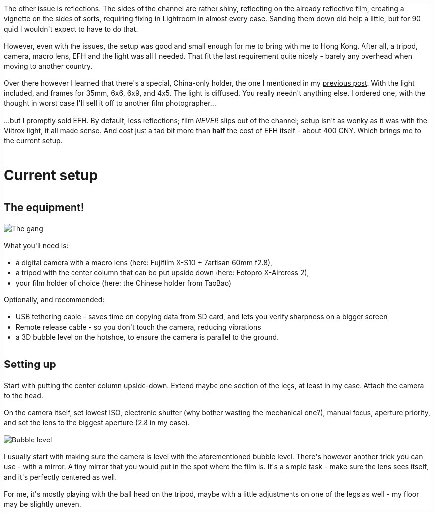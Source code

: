 The other issue is reflections. The sides of the channel are rather shiny, reflecting on the already reflective film, creating a vignette on the sides of sorts, requiring fixing in Lightroom in almost every case. Sanding them down did help a little, but for 90 quid I wouldn't expect to have to do that.

However, even with the issues, the setup was good and small enough for me to bring with me to Hong Kong. After all, a tripod, camera, macro lens, EFH and the light was all I needed. That fit the last requirement quite nicely - barely any overhead when moving to another country.

Over there however I learned that there's a special, China-only holder, the one I mentioned in my [previous post](/blog/what-i-got-2022/). With the light included, and frames for 35mm, 6x6, 6x9, and 4x5. The light is diffused. You really needn't anything else. I ordered one, with the thought in worst case I'll sell it off to another film photographer...

...but I promptly sold EFH. By default, less reflections; film *NEVER* slips out of the channel; setup isn't as wonky as it was with the Viltrox light, it all made sense. And cost just a tad bit more than **half** the cost of EFH itself - about 400 CNY. Which brings me to the current setup. 

# Current setup

## The equipment!

![The gang](../images/scanningfilm/setup.jpg)

What you'll need is:
- a digital camera with a macro lens (here: Fujifilm X-S10 + 7artisan 60mm f2.8),
- a tripod with the center column that can be put upside down (here: Fotopro X-Aircross 2),
- your film holder of choice (here: the Chinese holder from TaoBao)

Optionally, and recommended:
- USB tethering cable - saves time on copying data from SD card, and lets you verify sharpness on a bigger screen
- Remote release cable - so you don't touch the camera, reducing vibrations
- a 3D bubble level on the hotshoe, to ensure the camera is parallel to the ground.

## Setting up

Start with putting the center column upside-down. Extend maybe one section of the legs, at least in my case. Attach the camera to the head.

On the camera itself, set lowest ISO, electronic shutter (why bother wasting the mechanical one?), manual focus, aperture priority, and set the lens to the biggest aperture (2.8 in my case).

![Bubble level](../images/scanningfilm/bubblelevel.jpg)

I usually start with making sure the camera is level with the aforementioned bubble level.
There's however another trick you can use - with a mirror. A tiny mirror that you would put in the spot where the film is. It's a simple task - make sure the lens sees itself, and it's perfectly centered as well.

For me, it's mostly playing with the ball head on the tripod, maybe with a little adjustments on one of the legs as well - my floor may be slightly uneven.
